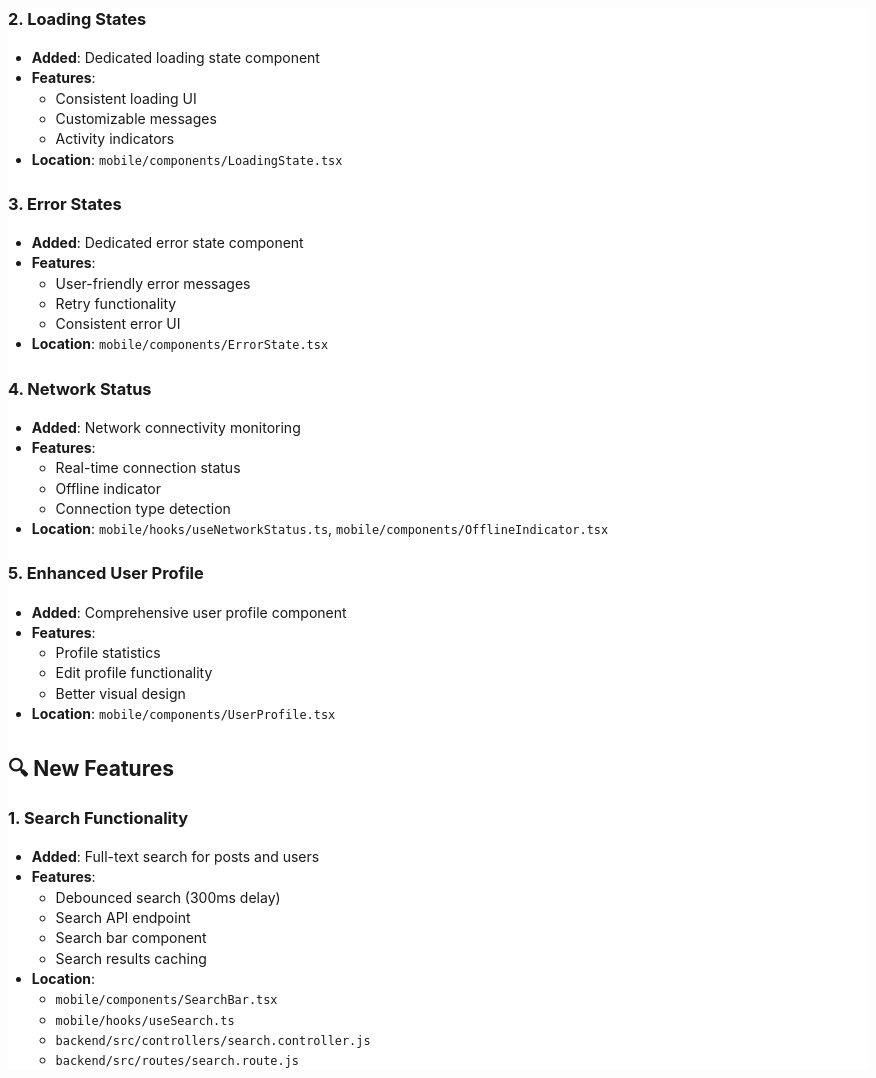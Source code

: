 ### 2. Loading States

- **Added**: Dedicated loading state component
- **Features**:
  - Consistent loading UI
  - Customizable messages
  - Activity indicators
- **Location**: `mobile/components/LoadingState.tsx`

### 3. Error States

- **Added**: Dedicated error state component
- **Features**:
  - User-friendly error messages
  - Retry functionality
  - Consistent error UI
- **Location**: `mobile/components/ErrorState.tsx`

### 4. Network Status

- **Added**: Network connectivity monitoring
- **Features**:
  - Real-time connection status
  - Offline indicator
  - Connection type detection
- **Location**: `mobile/hooks/useNetworkStatus.ts`, `mobile/components/OfflineIndicator.tsx`

### 5. Enhanced User Profile

- **Added**: Comprehensive user profile component
- **Features**:
  - Profile statistics
  - Edit profile functionality
  - Better visual design
- **Location**: `mobile/components/UserProfile.tsx`

## 🔍 New Features

### 1. Search Functionality

- **Added**: Full-text search for posts and users
- **Features**:
  - Debounced search (300ms delay)
  - Search API endpoint
  - Search bar component
  - Search results caching
- **Location**:
  - `mobile/components/SearchBar.tsx`
  - `mobile/hooks/useSearch.ts`
  - `backend/src/controllers/search.controller.js`
  - `backend/src/routes/search.route.js`
